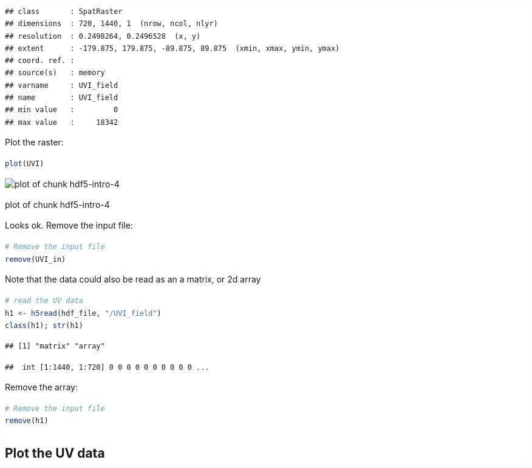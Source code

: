 ```
## class       : SpatRaster 
## dimensions  : 720, 1440, 1  (nrow, ncol, nlyr)
## resolution  : 0.2498264, 0.2496528  (x, y)
## extent      : -179.875, 179.875, -89.875, 89.875  (xmin, xmax, ymin, ymax)
## coord. ref. :  
## source(s)   : memory
## varname     : UVI_field 
## name        : UVI_field 
## min value   :         0 
## max value   :     18342
```

Plot the raster: 


```r
plot(UVI)
```

<div class="figure">
<img src="figure/hdf5-intro-4-1.png" alt="plot of chunk hdf5-intro-4" width="75%" height="75%" />
<p class="caption">plot of chunk hdf5-intro-4</p>
</div>

Looks ok. Remove the input file:


```r
# Remove the input file
remove(UVI_in)
```

Note that the data could also be read as an a matrix, or 2d array


```r
# read the UV data
h1 <- h5read(hdf_file, "/UVI_field")
class(h1); str(h1)
```

```
## [1] "matrix" "array"
```

```
##  int [1:1440, 1:720] 0 0 0 0 0 0 0 0 0 0 ...
```

Remove the array:


```r
# Remove the input file
remove(h1)
```

## Plot the UV data
